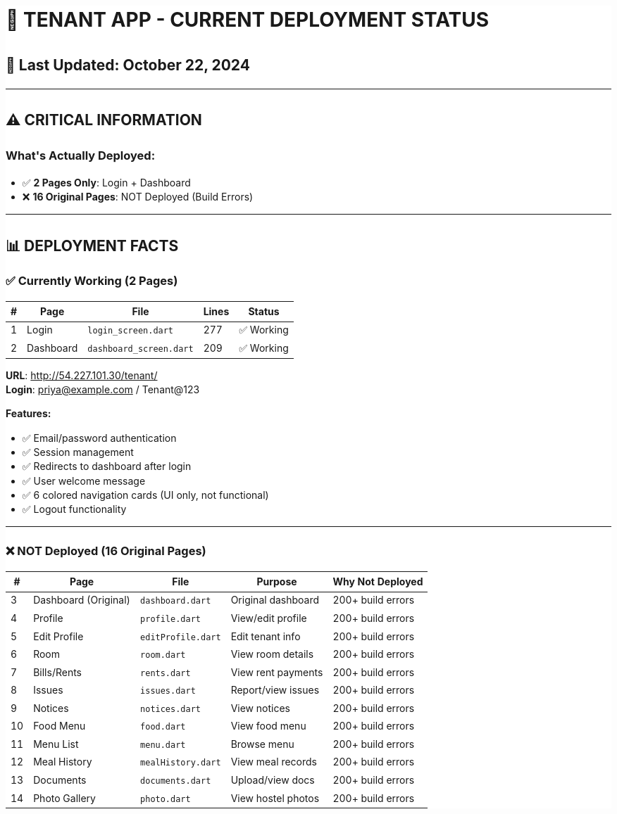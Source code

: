 # 🏡 TENANT APP - CURRENT DEPLOYMENT STATUS

## 📅 Last Updated: October 22, 2024

---

## ⚠️ **CRITICAL INFORMATION**

### **What's Actually Deployed:**
- ✅ **2 Pages Only**: Login + Dashboard
- ❌ **16 Original Pages**: NOT Deployed (Build Errors)

---

## 📊 **DEPLOYMENT FACTS**

### ✅ **Currently Working (2 Pages)**

| # | Page | File | Lines | Status |
|---|------|------|-------|--------|
| 1 | Login | `login_screen.dart` | 277 | ✅ Working |
| 2 | Dashboard | `dashboard_screen.dart` | 209 | ✅ Working |

**URL**: http://54.227.101.30/tenant/  
**Login**: priya@example.com / Tenant@123

**Features:**
- ✅ Email/password authentication
- ✅ Session management
- ✅ Redirects to dashboard after login
- ✅ User welcome message
- ✅ 6 colored navigation cards (UI only, not functional)
- ✅ Logout functionality

---

### ❌ **NOT Deployed (16 Original Pages)**

| # | Page | File | Purpose | Why Not Deployed |
|---|------|------|---------|------------------|
| 3 | Dashboard (Original) | `dashboard.dart` | Original dashboard | 200+ build errors |
| 4 | Profile | `profile.dart` | View/edit profile | 200+ build errors |
| 5 | Edit Profile | `editProfile.dart` | Edit tenant info | 200+ build errors |
| 6 | Room | `room.dart` | View room details | 200+ build errors |
| 7 | Bills/Rents | `rents.dart` | View rent payments | 200+ build errors |
| 8 | Issues | `issues.dart` | Report/view issues | 200+ build errors |
| 9 | Notices | `notices.dart` | View notices | 200+ build errors |
| 10 | Food Menu | `food.dart` | View food menu | 200+ build errors |
| 11 | Menu List | `menu.dart` | Browse menu | 200+ build errors |
| 12 | Meal History | `mealHistory.dart` | View meal records | 200+ build errors |
| 13 | Documents | `documents.dart` | Upload/view docs | 200+ build errors |
| 14 | Photo Gallery | `photo.dart` | View hostel photos | 200+ build errors |